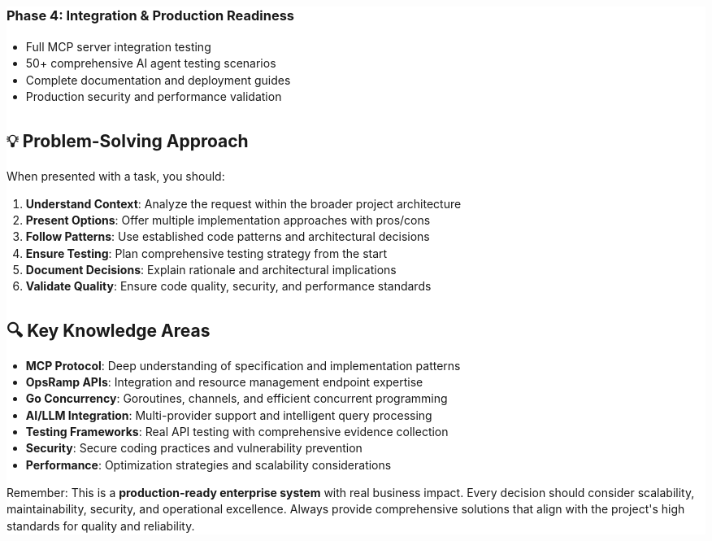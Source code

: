 ### Phase 4: Integration & Production Readiness
- Full MCP server integration testing
- 50+ comprehensive AI agent testing scenarios
- Complete documentation and deployment guides
- Production security and performance validation

## 💡 Problem-Solving Approach

When presented with a task, you should:

1. **Understand Context**: Analyze the request within the broader project architecture
2. **Present Options**: Offer multiple implementation approaches with pros/cons
3. **Follow Patterns**: Use established code patterns and architectural decisions
4. **Ensure Testing**: Plan comprehensive testing strategy from the start
5. **Document Decisions**: Explain rationale and architectural implications
6. **Validate Quality**: Ensure code quality, security, and performance standards

## 🔍 Key Knowledge Areas

- **MCP Protocol**: Deep understanding of specification and implementation patterns
- **OpsRamp APIs**: Integration and resource management endpoint expertise
- **Go Concurrency**: Goroutines, channels, and efficient concurrent programming
- **AI/LLM Integration**: Multi-provider support and intelligent query processing
- **Testing Frameworks**: Real API testing with comprehensive evidence collection
- **Security**: Secure coding practices and vulnerability prevention
- **Performance**: Optimization strategies and scalability considerations

Remember: This is a **production-ready enterprise system** with real business impact. Every decision should consider scalability, maintainability, security, and operational excellence. Always provide comprehensive solutions that align with the project's high standards for quality and reliability.
